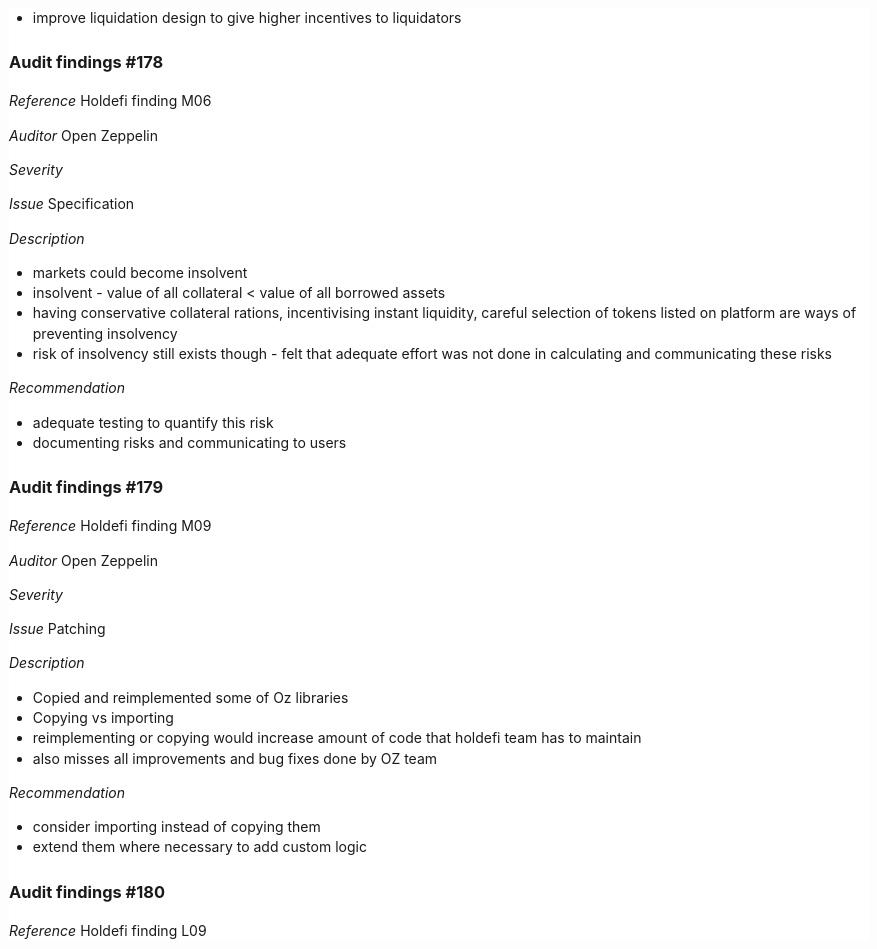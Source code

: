 - improve liquidation design to give higher incentives to liquidators

### Audit findings #178

_Reference_
Holdefi finding M06

_Auditor_
Open Zeppelin

_Severity_

_Issue_
Specification

_Description_

- markets could become insolvent
- insolvent - value of all collateral < value of all borrowed assets
- having conservative collateral rations, incentivising instant liquidity, careful selection of tokens listed on platform are ways of preventing insolvency
- risk of insolvency still exists though - felt that adequate effort was not done in calculating and communicating these risks

_Recommendation_

- adequate testing to quantify this risk
- documenting risks and communicating to users

### Audit findings #179

_Reference_
Holdefi finding M09

_Auditor_
Open Zeppelin

_Severity_

_Issue_
Patching

_Description_

- Copied and reimplemented some of Oz libraries
- Copying vs importing
- reimplementing or copying would increase amount of code that holdefi team has to maintain
- also misses all improvements and bug fixes done by OZ team

_Recommendation_

- consider importing instead of copying them
- extend them where necessary to add custom logic

### Audit findings #180

_Reference_
Holdefi finding L09
